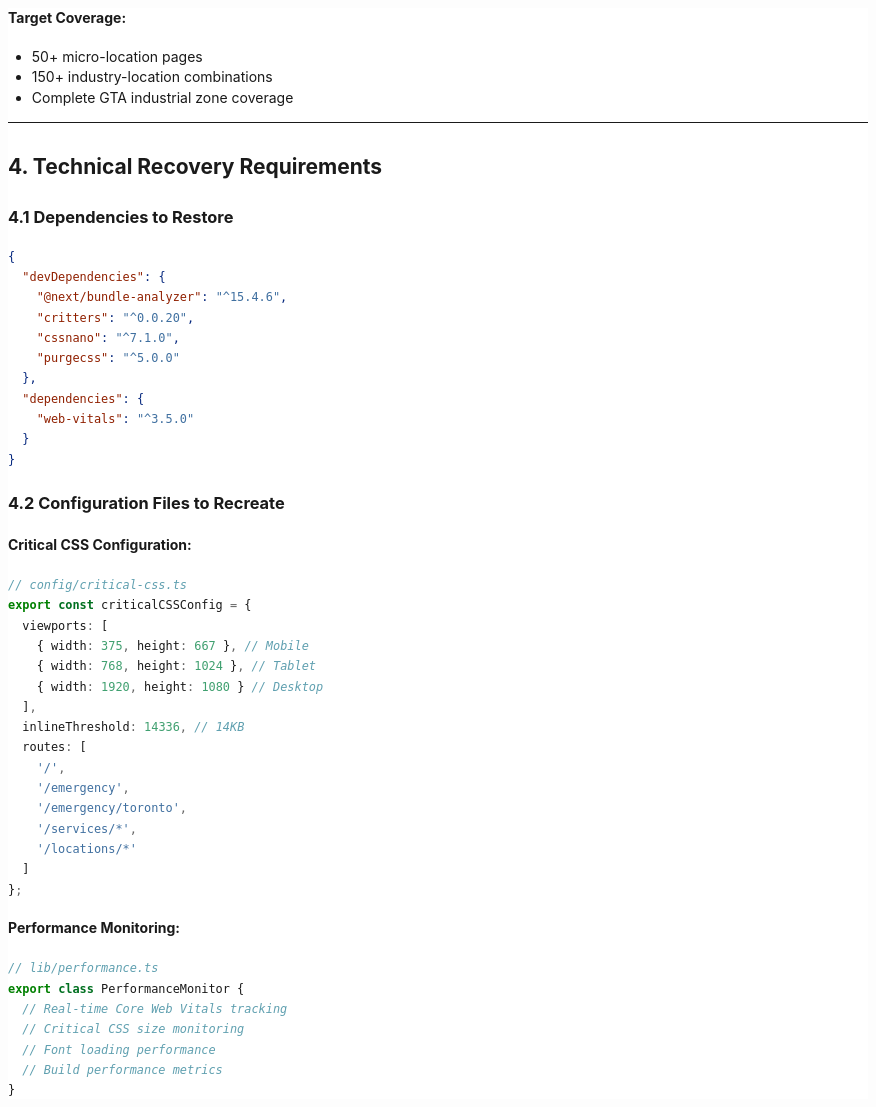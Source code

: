 #### Target Coverage:
- 50+ micro-location pages
- 150+ industry-location combinations
- Complete GTA industrial zone coverage

---

## 4. Technical Recovery Requirements

### 4.1 Dependencies to Restore

```json
{
  "devDependencies": {
    "@next/bundle-analyzer": "^15.4.6",
    "critters": "^0.0.20",
    "cssnano": "^7.1.0", 
    "purgecss": "^5.0.0"
  },
  "dependencies": {
    "web-vitals": "^3.5.0"
  }
}
```

### 4.2 Configuration Files to Recreate

#### Critical CSS Configuration:
```typescript
// config/critical-css.ts
export const criticalCSSConfig = {
  viewports: [
    { width: 375, height: 667 }, // Mobile
    { width: 768, height: 1024 }, // Tablet  
    { width: 1920, height: 1080 } // Desktop
  ],
  inlineThreshold: 14336, // 14KB
  routes: [
    '/',
    '/emergency',
    '/emergency/toronto',
    '/services/*',
    '/locations/*'
  ]
};
```

#### Performance Monitoring:
```typescript
// lib/performance.ts
export class PerformanceMonitor {
  // Real-time Core Web Vitals tracking
  // Critical CSS size monitoring
  // Font loading performance
  // Build performance metrics
}
```
